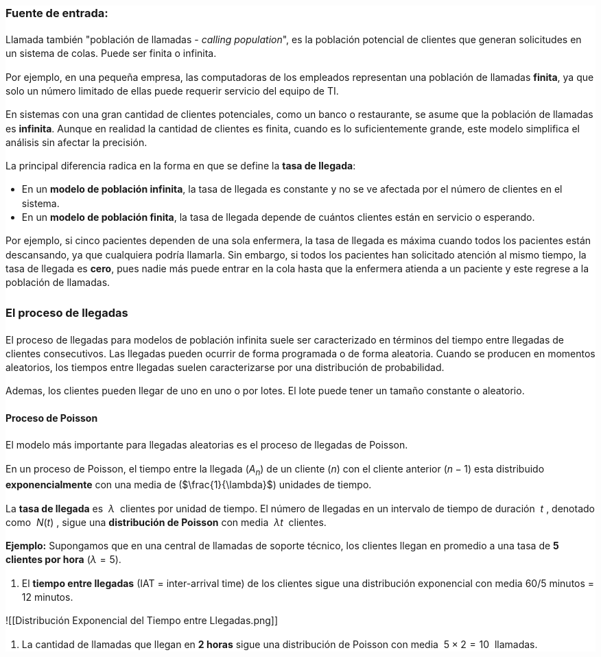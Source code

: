 ### Fuente de entrada: 

Llamada también "población de llamadas - *calling population*", es la población potencial de clientes que generan solicitudes en un sistema de colas. Puede ser finita o infinita. 

Por ejemplo, en una pequeña empresa, las computadoras de los empleados representan una población de llamadas **finita**, ya que solo un número limitado de ellas puede requerir servicio del equipo de TI.

En sistemas con una gran cantidad de clientes potenciales, como un banco o restaurante, se asume que la población de llamadas es **infinita**. Aunque en realidad la cantidad de clientes es finita, cuando es lo suficientemente grande, este modelo simplifica el análisis sin afectar la precisión.

La principal diferencia radica en la forma en que se define la **tasa de llegada**:
- En un **modelo de población infinita**, la tasa de llegada es constante y no se ve afectada por el número de clientes en el sistema.
- En un **modelo de población finita**, la tasa de llegada depende de cuántos clientes están en servicio o esperando.

Por ejemplo, si cinco pacientes dependen de una sola enfermera, la tasa de llegada es máxima cuando todos los pacientes están descansando, ya que cualquiera podría llamarla. Sin embargo, si todos los pacientes han solicitado atención al mismo tiempo, la tasa de llegada es **cero**, pues nadie más puede entrar en la cola hasta que la enfermera atienda a un paciente y este regrese a la población de llamadas.
### El proceso de llegadas

El proceso de llegadas para modelos de población infinita suele ser caracterizado en términos del tiempo entre llegadas de clientes consecutivos. Las llegadas pueden ocurrir de forma programada o de forma aleatoria. Cuando se producen en momentos aleatorios, los tiempos entre llegadas suelen caracterizarse por una distribución de probabilidad.

Ademas, los clientes pueden llegar  de uno en uno o por lotes. El lote puede tener un tamaño constante o aleatorio.
#### Proceso de Poisson

El modelo más importante para llegadas aleatorias es el proceso de llegadas de Poisson.

En un proceso de Poisson, el tiempo entre la llegada ($A_n$) de un cliente ($n$) con el cliente anterior ($n-1$) esta distribuido **exponencialmente** con una media de ($\frac{1}{\lambda}$) unidades de tiempo. 

La **tasa de llegada** es  $\lambda$  clientes por unidad de tiempo. El número de llegadas en un intervalo de tiempo de duración  $t$ , denotado como  $N(t)$ , sigue una **distribución de Poisson** con media  $\lambda t$  clientes.

**Ejemplo:**
Supongamos que en una central de llamadas de soporte técnico, los clientes llegan en promedio a una tasa de **5 clientes por hora** ($\lambda = 5$).

1. El **tiempo entre llegadas** (IAT = inter-arrival time) de los clientes sigue una distribución exponencial con media $60/5$ minutos = $12$ minutos.

![[Distribución Exponencial del Tiempo entre Llegadas.png]]

1. La cantidad de llamadas que llegan en **2 horas** sigue una distribución de Poisson con media  $5 \times 2 = 10$  llamadas.

